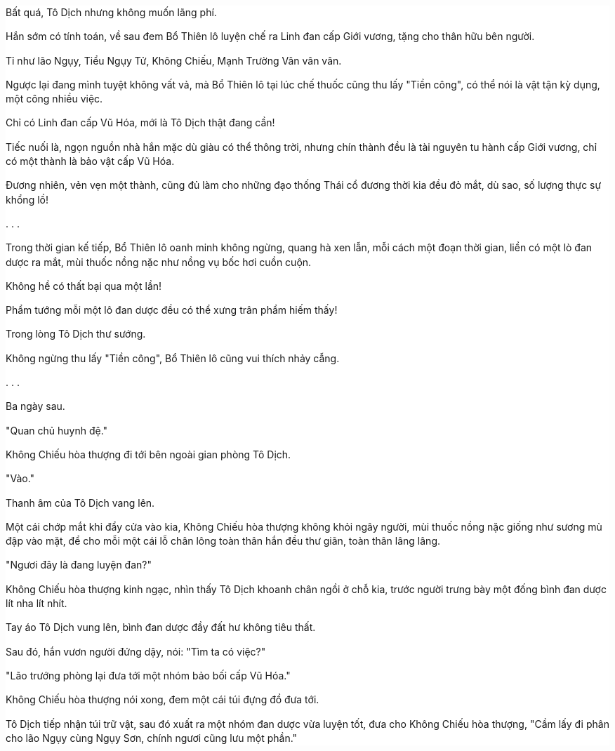 Bất quá, Tô Dịch nhưng không muốn lãng phí.

Hắn sớm có tính toán, về sau đem Bổ Thiên lô luyện chế ra Linh đan cấp Giới vương, tặng cho thân hữu bên người.

Tỉ như lão Ngụy, Tiểu Ngụy Tử, Không Chiếu, Mạnh Trường Vân vân vân.

Ngược lại đang mình tuyệt không vất vả, mà Bổ Thiên lô tại lúc chế thuốc cũng thu lấy "Tiền công", có thể nói là vật tận kỳ dụng, một công nhiều việc.

Chỉ có Linh đan cấp Vũ Hóa, mới là Tô Dịch thật đang cần!

Tiếc nuối là, ngọn nguồn nhà hắn mặc dù giàu có thể thông trời, nhưng chín thành đều là tài nguyên tu hành cấp Giới vương, chỉ có một thành là bảo vật cấp Vũ Hóa.

Đương nhiên, vẻn vẹn một thành, cũng đủ làm cho những đạo thống Thái cổ đương thời kia đều đỏ mắt, dù sao, số lượng thực sự khổng lồ!

. . .

Trong thời gian kế tiếp, Bổ Thiên lô oanh minh không ngừng, quang hà xen lẫn, mỗi cách một đoạn thời gian, liền có một lò đan dược ra mắt, mùi thuốc nồng nặc như nồng vụ bốc hơi cuồn cuộn.

Không hề có thất bại qua một lần!

Phẩm tướng mỗi một lô đan dược đều có thể xưng trân phẩm hiếm thấy!

Trong lòng Tô Dịch thư sướng.

Không ngừng thu lấy "Tiền công", Bổ Thiên lô cũng vui thích nhảy cẫng.

. . .

Ba ngày sau.

"Quan chủ huynh đệ."

Không Chiếu hòa thượng đi tới bên ngoài gian phòng Tô Dịch.

"Vào."

Thanh âm của Tô Dịch vang lên.

Một cái chớp mắt khi đẩy cửa vào kia, Không Chiếu hòa thượng không khỏi ngây người, mùi thuốc nồng nặc giống như sương mù đập vào mặt, để cho mỗi một cái lỗ chân lông toàn thân hắn đều thư giãn, toàn thân lâng lâng.

"Ngươi đây là đang luyện đan?"

Không Chiếu hòa thượng kinh ngạc, nhìn thấy Tô Dịch khoanh chân ngồi ở chỗ kia, trước người trưng bày một đống bình đan dược lít nha lít nhít.

Tay áo Tô Dịch vung lên, bình đan dược đầy đất hư không tiêu thất.

Sau đó, hắn vươn người đứng dậy, nói: "Tìm ta có việc?"

"Lão trướng phòng lại đưa tới một nhóm bảo bối cấp Vũ Hóa."

Không Chiếu hòa thượng nói xong, đem một cái túi đựng đồ đưa tới.

Tô Dịch tiếp nhận túi trữ vật, sau đó xuất ra một nhóm đan dược vừa luyện tốt, đưa cho Không Chiếu hòa thượng, "Cầm lấy đi phân cho lão Ngụy cùng Ngụy Sơn, chính ngươi cũng lưu một phần."
